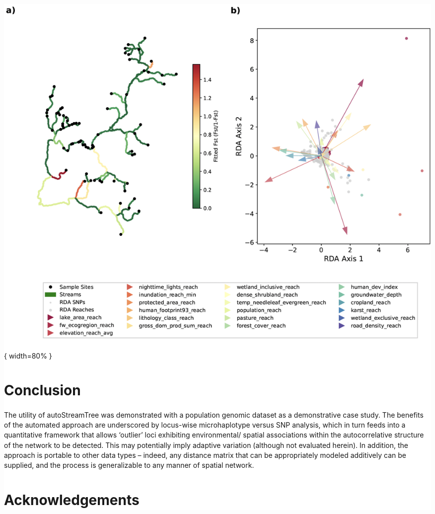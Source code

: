 ![autoStreamTree output. Shown are *F*~ST~  distances fitted onto original stream network (A), variation in per-locus fitted-*F*~ST~ distances via pRDA (controlling for stream length) scaled by loci (B), and by stream segment (C). Outliers highlighted according to the most closely correlated environmental axis. \label{fig:example}](./figs/Fig1.png){ width=80% }

# Conclusion

The utility of autoStreamTree was demonstrated with a population genomic dataset as a demonstrative case study. The benefits of the automated approach are underscored by locus-wise microhaplotype versus SNP analysis, which in turn feeds into a quantitative framework that allows ‘outlier’ loci exhibiting environmental/ spatial associations within the autocorrelative structure of the network to be detected. This may potentially imply adaptive variation (although not evaluated herein). In addition, the approach is portable to other data types – indeed, any distance matrix that can be appropriately modeled additively can be supplied, and the process is generalizable to any manner of spatial network.

# Acknowledgements
